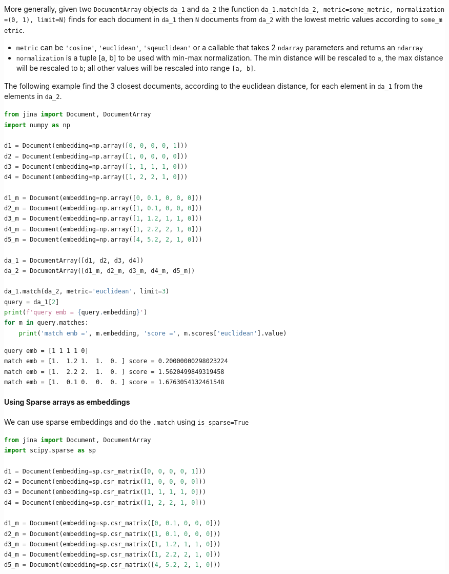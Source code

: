 More generally, given two `DocumentArray` objects `da_1` and `da_2` the
function `da_1.match(da_2, metric=some_metric, normalization=(0, 1), limit=N)` finds for each document in `da_1`
then `N` documents from `da_2` with the lowest metric values according to `some_metric`.

- `metric` can be `'cosine'`, `'euclidean'`,  `'sqeuclidean'` or a callable that takes 2 `ndarray` parameters and
  returns an `ndarray`
- `normalization` is a tuple [a, b] to be used with min-max normalization. The min distance will be rescaled to `a`, the
  max distance will be rescaled to `b`; all other values will be rescaled into range `[a, b]`.

The following example find the 3 closest documents, according to the euclidean distance, for each element in `da_1` from
the elements in `da_2`.

```python
from jina import Document, DocumentArray
import numpy as np

d1 = Document(embedding=np.array([0, 0, 0, 0, 1]))
d2 = Document(embedding=np.array([1, 0, 0, 0, 0]))
d3 = Document(embedding=np.array([1, 1, 1, 1, 0]))
d4 = Document(embedding=np.array([1, 2, 2, 1, 0]))

d1_m = Document(embedding=np.array([0, 0.1, 0, 0, 0]))
d2_m = Document(embedding=np.array([1, 0.1, 0, 0, 0]))
d3_m = Document(embedding=np.array([1, 1.2, 1, 1, 0]))
d4_m = Document(embedding=np.array([1, 2.2, 2, 1, 0]))
d5_m = Document(embedding=np.array([4, 5.2, 2, 1, 0]))

da_1 = DocumentArray([d1, d2, d3, d4])
da_2 = DocumentArray([d1_m, d2_m, d3_m, d4_m, d5_m])

da_1.match(da_2, metric='euclidean', limit=3)
query = da_1[2]
print(f'query emb = {query.embedding}')
for m in query.matches:
    print('match emb =', m.embedding, 'score =', m.scores['euclidean'].value)
```

```text
query emb = [1 1 1 1 0]
match emb = [1.  1.2 1.  1.  0. ] score = 0.20000000298023224
match emb = [1.  2.2 2.  1.  0. ] score = 1.5620499849319458
match emb = [1.  0.1 0.  0.  0. ] score = 1.6763054132461548
```

#### Using Sparse arrays as embeddings

We can use sparse embeddings and do the `.match` using `is_sparse=True`

```python
from jina import Document, DocumentArray
import scipy.sparse as sp

d1 = Document(embedding=sp.csr_matrix([0, 0, 0, 0, 1]))
d2 = Document(embedding=sp.csr_matrix([1, 0, 0, 0, 0]))
d3 = Document(embedding=sp.csr_matrix([1, 1, 1, 1, 0]))
d4 = Document(embedding=sp.csr_matrix([1, 2, 2, 1, 0]))

d1_m = Document(embedding=sp.csr_matrix([0, 0.1, 0, 0, 0]))
d2_m = Document(embedding=sp.csr_matrix([1, 0.1, 0, 0, 0]))
d3_m = Document(embedding=sp.csr_matrix([1, 1.2, 1, 1, 0]))
d4_m = Document(embedding=sp.csr_matrix([1, 2.2, 2, 1, 0]))
d5_m = Document(embedding=sp.csr_matrix([4, 5.2, 2, 1, 0]))

```